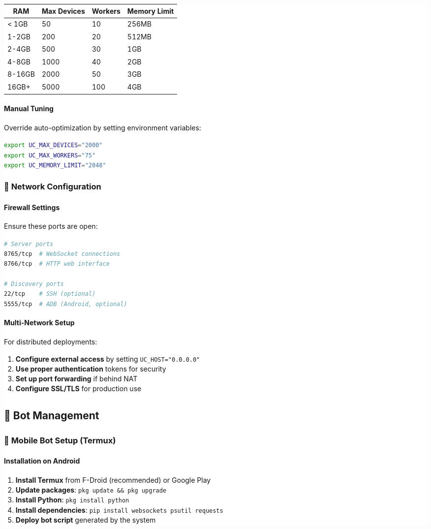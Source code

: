 | RAM | Max Devices | Workers | Memory Limit |
|-----|-------------|---------|--------------|
| < 1GB | 50 | 10 | 256MB |
| 1-2GB | 200 | 20 | 512MB |
| 2-4GB | 500 | 30 | 1GB |
| 4-8GB | 1000 | 40 | 2GB |
| 8-16GB | 2000 | 50 | 3GB |
| 16GB+ | 5000 | 100 | 4GB |

#### Manual Tuning
Override auto-optimization by setting environment variables:
```bash
export UC_MAX_DEVICES="2000"
export UC_MAX_WORKERS="75"
export UC_MEMORY_LIMIT="2048"
```

### 🔌 **Network Configuration**

#### Firewall Settings
Ensure these ports are open:
```bash
# Server ports
8765/tcp  # WebSocket connections
8766/tcp  # HTTP web interface

# Discovery ports
22/tcp    # SSH (optional)
5555/tcp  # ADB (Android, optional)
```

#### Multi-Network Setup
For distributed deployments:
1. **Configure external access** by setting `UC_HOST="0.0.0.0"`
2. **Use proper authentication** tokens for security
3. **Set up port forwarding** if behind NAT
4. **Configure SSL/TLS** for production use

## 🤖 Bot Management

### 📱 **Mobile Bot Setup (Termux)**

#### Installation on Android
1. **Install Termux** from F-Droid (recommended) or Google Play
2. **Update packages**: `pkg update && pkg upgrade`
3. **Install Python**: `pkg install python`
4. **Install dependencies**: `pip install websockets psutil requests`
5. **Deploy bot script** generated by the system
